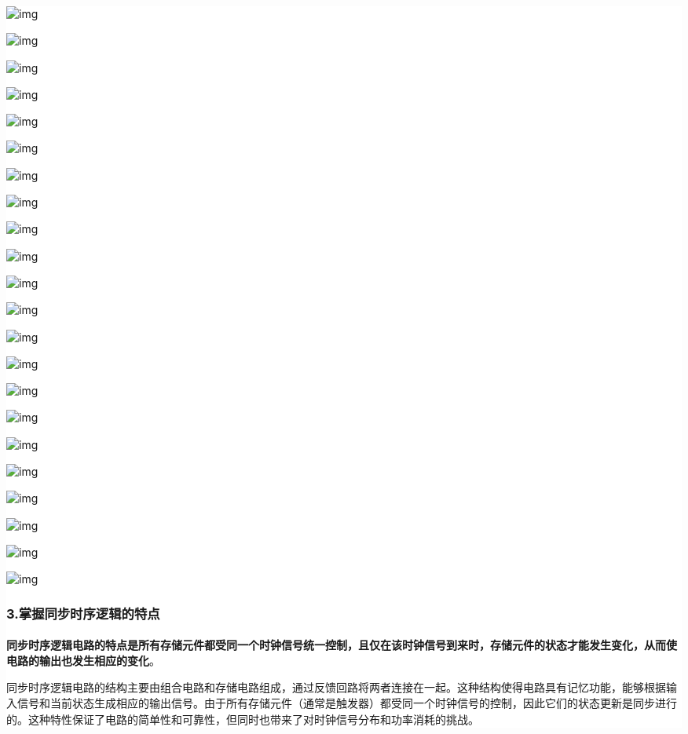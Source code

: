 <iframe src="//player.bilibili.com/player.html?isOutside=true&aid=924040631&bvid=BV16T4y1h7Kn&cid=1414252946&p=1" scrolling="no" border="0" frameborder="no" framespacing="0" allowfullscreen="true"></iframe>

![img](https://changjiang-private-qn.yuketang.cn/slide/15744327/cover481_20240618100608.jpg?e=1720726283&token=IAM-gs8ue1pDIGwtR1CR0Zjdagg7Q2tn5G_1BqTmhmqa:R7A9Y9LhDQW2vK9FekTJRa3xsm0=)

![img](https://changjiang-private-qn.yuketang.cn/slide/15744327/cover480_20240618100608.jpg?e=1720726283&token=IAM-gs8ue1pDIGwtR1CR0Zjdagg7Q2tn5G_1BqTmhmqa:kRzFrl18mULeaVd7h9gPIvwZVmQ=)

![img](https://changjiang-private-qn.yuketang.cn/slide/15744327/cover484_20240618100608.jpg?e=1720726283&token=IAM-gs8ue1pDIGwtR1CR0Zjdagg7Q2tn5G_1BqTmhmqa:2xiBrognWUeCnbyID8A-ti9Vfv4=)

![img](https://changjiang-private-qn.yuketang.cn/slide/15744327/cover440_20240618100609.jpg?e=1720726283&token=IAM-gs8ue1pDIGwtR1CR0Zjdagg7Q2tn5G_1BqTmhmqa:zLzaOAmDL2ChU0bqwcIcWx4kAfw=)

![img](https://changjiang-private-qn.yuketang.cn/slide/15744327/cover482_20240618100609.jpg?e=1720726283&token=IAM-gs8ue1pDIGwtR1CR0Zjdagg7Q2tn5G_1BqTmhmqa:RdKdArbbfnW_LCtP7sk-NnC3HoM=)

![img](https://changjiang-private-qn.yuketang.cn/slide/15744327/cover441_20240618100609.jpg?e=1720726283&token=IAM-gs8ue1pDIGwtR1CR0Zjdagg7Q2tn5G_1BqTmhmqa:4EQq95T8Wp4oeVonyH-He2__-iQ=)

![img](https://changjiang-private-qn.yuketang.cn/slide/15744327/cover483_20240618100609.jpg?e=1720726283&token=IAM-gs8ue1pDIGwtR1CR0Zjdagg7Q2tn5G_1BqTmhmqa:pIBeTAbrcGofTtjbfrqyds9IW8g=)

![img](https://changjiang-private-qn.yuketang.cn/slide/15744327/cover442_20240618100610.jpg?e=1720726283&token=IAM-gs8ue1pDIGwtR1CR0Zjdagg7Q2tn5G_1BqTmhmqa:gvhG3St6uizJGl_GVkYikezmHYY=)

![img](https://changjiang-private-qn.yuketang.cn/slide/15744327/cover443_20240618100610.jpg?e=1720726283&token=IAM-gs8ue1pDIGwtR1CR0Zjdagg7Q2tn5G_1BqTmhmqa:Wocn-yNbCvuSG0ZP2WwUYN7TR8c=)

![img](https://changjiang-private-qn.yuketang.cn/slide/15744327/cover444_20240618100610.jpg?e=1720726283&token=IAM-gs8ue1pDIGwtR1CR0Zjdagg7Q2tn5G_1BqTmhmqa:6f9qE6v-8Ayq3Szrus39vyRjVsU=)

![img](https://changjiang-private-qn.yuketang.cn/slide/15744327/cover445_20240618100610.jpg?e=1720726283&token=IAM-gs8ue1pDIGwtR1CR0Zjdagg7Q2tn5G_1BqTmhmqa:8KTrQwSH2XOOcMD6JXf0KggUblo=)

![img](https://changjiang-private-qn.yuketang.cn/slide/15744327/cover446_20240618100611.jpg?e=1720726283&token=IAM-gs8ue1pDIGwtR1CR0Zjdagg7Q2tn5G_1BqTmhmqa:au6qXvqc46y7s3JFJWJT6h8Xnuo=)

![img](https://changjiang-private-qn.yuketang.cn/slide/15744327/cover447_20240618100611.jpg?e=1720726283&token=IAM-gs8ue1pDIGwtR1CR0Zjdagg7Q2tn5G_1BqTmhmqa:THvUIk7fRdQt40EB5ahU895SLqY=)

![img](https://changjiang-private-qn.yuketang.cn/slide/15744327/cover448_20240618100611.jpg?e=1720726283&token=IAM-gs8ue1pDIGwtR1CR0Zjdagg7Q2tn5G_1BqTmhmqa:RG_EXlK2ROwdLDjAQVRaWFXAlWQ=)

![img](https://changjiang-private-qn.yuketang.cn/slide/15744327/cover449_20240618100611.jpg?e=1720726283&token=IAM-gs8ue1pDIGwtR1CR0Zjdagg7Q2tn5G_1BqTmhmqa:WBmcwkZ2PsPMYKPmmoDckwChKjQ=)

![img](https://changjiang-private-qn.yuketang.cn/slide/15744327/cover450_20240618100611.jpg?e=1720726283&token=IAM-gs8ue1pDIGwtR1CR0Zjdagg7Q2tn5G_1BqTmhmqa:tp1C5DOocTzL0JB547RZbhB4Abw=)

![img](https://changjiang-private-qn.yuketang.cn/slide/15744327/cover451_20240618100612.jpg?e=1720726283&token=IAM-gs8ue1pDIGwtR1CR0Zjdagg7Q2tn5G_1BqTmhmqa:TfFmy3wG6z2sjRb2uROnWnCbNsw=)

![img](https://changjiang-private-qn.yuketang.cn/slide/15744327/cover452_20240618100612.jpg?e=1720726283&token=IAM-gs8ue1pDIGwtR1CR0Zjdagg7Q2tn5G_1BqTmhmqa:STg9T3sPK45bkuHd_J_T77eIX4Q=)

![img](https://changjiang-private-qn.yuketang.cn/slide/15744327/cover453_20240618100612.jpg?e=1720726283&token=IAM-gs8ue1pDIGwtR1CR0Zjdagg7Q2tn5G_1BqTmhmqa:_VmyGZ7RSSYEroL5pEtyLK9DZ1M=)

![img](https://changjiang-private-qn.yuketang.cn/slide/15744327/cover454_20240618100612.jpg?e=1720726283&token=IAM-gs8ue1pDIGwtR1CR0Zjdagg7Q2tn5G_1BqTmhmqa:Fa6mKLeUGf4v8HJraFCoWOaJYYE=)

![img](https://changjiang-private-qn.yuketang.cn/slide/15744327/cover455_20240618100613.jpg?e=1720726283&token=IAM-gs8ue1pDIGwtR1CR0Zjdagg7Q2tn5G_1BqTmhmqa:d2KVSYk3fltDNLx0YxrTdBx0t7U=)

![img](https://changjiang-private-qn.yuketang.cn/slide/15744327/cover456_20240618100613.jpg?e=1720726283&token=IAM-gs8ue1pDIGwtR1CR0Zjdagg7Q2tn5G_1BqTmhmqa:le3sfFTy2XzJzQCWfENPSx8gZJQ=)

### 3.掌握同步时序逻辑的特点

**同步时序逻辑电路的特点是所有存储元件都受同一个时钟信号统一控制，且仅在该时钟信号到来时，存储元件的状态才能发生变化，从而使电路的输出也发生相应的变化**。

同步时序逻辑电路的结构主要由组合电路和存储电路组成，通过反馈回路将两者连接在一起。这种结构使得电路具有记忆功能，能够根据输入信号和当前状态生成相应的输出信号。由于所有存储元件（通常是触发器）都受同一个时钟信号的控制，因此它们的状态更新是同步进行的。这种特性保证了电路的简单性和可靠性，但同时也带来了对时钟信号分布和功率消耗的挑战。

